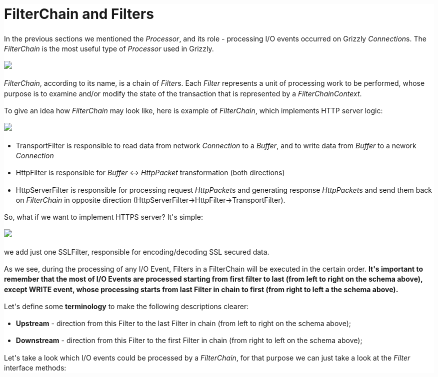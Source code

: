 FilterChain and Filters
=======================

In the previous sections we mentioned the *Processor*, and its role -
processing I/O events occurred on Grizzly *Connection*s. The
*FilterChain* is the most useful type of *Processor* used in Grizzly.

![](../images/coreframework/filterchain-diagram.png)

*FilterChain*, according to its name, is a chain of *Filter*s. Each
*Filter* represents a unit of processing work to be performed, whose
purpose is to examine and/or modify the state of the transaction that is
represented by a *FilterChainContext*.

To give an idea how *FilterChain* may look like, here is example of
*FilterChain*, which implements HTTP server logic:

![](../images/coreframework/http-filterchain.png)

-   TransportFilter is responsible to read data from network
    *Connection* to a *Buffer*, and to write data from *Buffer* to a
    nework *Connection*

-   HttpFilter is responsible for *Buffer* \<-\> *HttpPacket*
    transformation (both directions)

-   HttpServerFilter is responsible for processing request *HttpPacket*s
    and generating response *HttpPacket*s and send them back on
    *FilterChain* in opposite direction
    (HttpServerFilter-\>HttpFilter-\>TransportFilter).

So, what if we want to implement HTTPS server? It's simple:

![](../images/coreframework/https-filterchain.png)

we add just one SSLFilter, responsible for encoding/decoding SSL secured
data.

As we see, during the processing of any I/O Event, Filters in a
FilterChain will be executed in the certain order. **It's important to
remember that the most of I/O Events are processed starting from first
filter to last (from left to right on the schema above), except WRITE
event, whose processing starts from last Filter in chain to first (from
right to left a the schema above).**

Let's define some **terminology** to make the following descriptions
clearer:

-   **Upstream** - direction from this Filter to the last Filter in
    chain (from left to right on the schema above);

-   **Downstream** - direction from this Filter to the first Filter in
    chain (from right to left on the schema above);

Let's take a look which I/O events could be processed by a
*FilterChain*, for that purpose we can just take a look at the *Filter*
interface methods:
